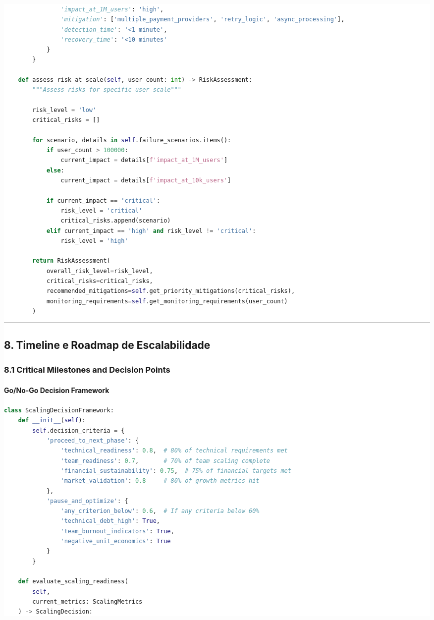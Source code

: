 ```python
                'impact_at_1M_users': 'high',
                'mitigation': ['multiple_payment_providers', 'retry_logic', 'async_processing'],
                'detection_time': '<1 minute',
                'recovery_time': '<10 minutes'
            }
        }
    
    def assess_risk_at_scale(self, user_count: int) -> RiskAssessment:
        """Assess risks for specific user scale"""
        
        risk_level = 'low'
        critical_risks = []
        
        for scenario, details in self.failure_scenarios.items():
            if user_count > 100000:
                current_impact = details[f'impact_at_1M_users']
            else:
                current_impact = details[f'impact_at_10k_users']
            
            if current_impact == 'critical':
                risk_level = 'critical'
                critical_risks.append(scenario)
            elif current_impact == 'high' and risk_level != 'critical':
                risk_level = 'high'
        
        return RiskAssessment(
            overall_risk_level=risk_level,
            critical_risks=critical_risks,
            recommended_mitigations=self.get_priority_mitigations(critical_risks),
            monitoring_requirements=self.get_monitoring_requirements(user_count)
        )
```

---

## 8. Timeline e Roadmap de Escalabilidade


### 8.1 Critical Milestones and Decision Points

#### **Go/No-Go Decision Framework**
```python
class ScalingDecisionFramework:
    def __init__(self):
        self.decision_criteria = {
            'proceed_to_next_phase': {
                'technical_readiness': 0.8,  # 80% of technical requirements met
                'team_readiness': 0.7,       # 70% of team scaling complete
                'financial_sustainability': 0.75,  # 75% of financial targets met
                'market_validation': 0.8     # 80% of growth metrics hit
            },
            'pause_and_optimize': {
                'any_criterion_below': 0.6,  # If any criteria below 60%
                'technical_debt_high': True,
                'team_burnout_indicators': True,
                'negative_unit_economics': True
            }
        }
    
    def evaluate_scaling_readiness(
        self, 
        current_metrics: ScalingMetrics
    ) -> ScalingDecision:
```